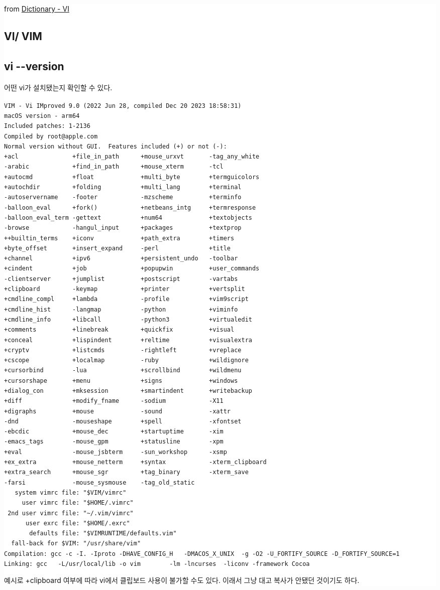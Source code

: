 from [Dictionary - VI](https://github.com/newkayak12/Dictionary/blob/master/linux/ViEditor.md)

## VI/ VIM
## vi --version
어떤 vi가 설치됐는지 확인할 수 있다.


``````shell
VIM - Vi IMproved 9.0 (2022 Jun 28, compiled Dec 20 2023 18:58:31)
macOS version - arm64
Included patches: 1-2136
Compiled by root@apple.com
Normal version without GUI.  Features included (+) or not (-):
+acl               +file_in_path      +mouse_urxvt       -tag_any_white
-arabic            +find_in_path      +mouse_xterm       -tcl
+autocmd           +float             +multi_byte        +termguicolors
+autochdir         +folding           +multi_lang        +terminal
-autoservername    -footer            -mzscheme          +terminfo
-balloon_eval      +fork()            +netbeans_intg     +termresponse
-balloon_eval_term -gettext           +num64             +textobjects
-browse            -hangul_input      +packages          +textprop
++builtin_terms    +iconv             +path_extra        +timers
+byte_offset       +insert_expand     -perl              +title
+channel           +ipv6              +persistent_undo   -toolbar
+cindent           +job               +popupwin          +user_commands
-clientserver      +jumplist          +postscript        -vartabs
+clipboard         -keymap            +printer           +vertsplit
+cmdline_compl     +lambda            -profile           +vim9script
+cmdline_hist      -langmap           -python            +viminfo
+cmdline_info      +libcall           -python3           +virtualedit
+comments          +linebreak         +quickfix          +visual
+conceal           +lispindent        +reltime           +visualextra
+cryptv            +listcmds          -rightleft         +vreplace
+cscope            +localmap          -ruby              +wildignore
+cursorbind        -lua               +scrollbind        +wildmenu
+cursorshape       +menu              +signs             +windows
+dialog_con        +mksession         +smartindent       +writebackup
+diff              +modify_fname      -sodium            -X11
+digraphs          +mouse             -sound             -xattr
-dnd               -mouseshape        +spell             -xfontset
-ebcdic            +mouse_dec         +startuptime       -xim
-emacs_tags        -mouse_gpm         +statusline        -xpm
+eval              -mouse_jsbterm     -sun_workshop      -xsmp
+ex_extra          +mouse_netterm     +syntax            -xterm_clipboard
+extra_search      +mouse_sgr         +tag_binary        -xterm_save
-farsi             -mouse_sysmouse    -tag_old_static    
   system vimrc file: "$VIM/vimrc"
     user vimrc file: "$HOME/.vimrc"
 2nd user vimrc file: "~/.vim/vimrc"
      user exrc file: "$HOME/.exrc"
       defaults file: "$VIMRUNTIME/defaults.vim"
  fall-back for $VIM: "/usr/share/vim"
Compilation: gcc -c -I. -Iproto -DHAVE_CONFIG_H   -DMACOS_X_UNIX  -g -O2 -U_FORTIFY_SOURCE -D_FORTIFY_SOURCE=1      
Linking: gcc   -L/usr/local/lib -o vim        -lm -lncurses  -liconv -framework Cocoa           
``````
예시로 +clipboard 여부에 따라 vi에서 클립보드 사용이 불가할 수도 있다.
이래서 그냥 대고 복사가 안됐던 것이기도 하다.
